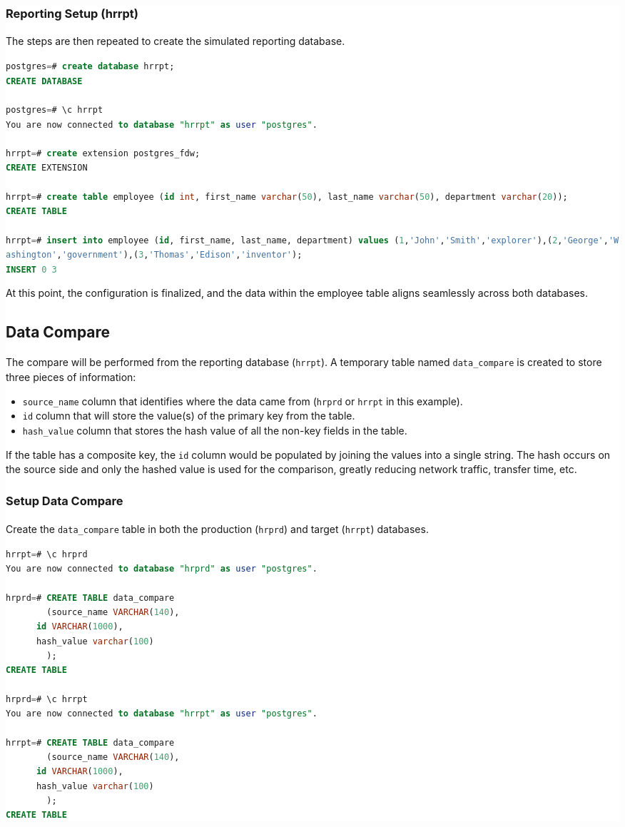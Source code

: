 ### Reporting Setup (hrrpt)

The steps are then repeated to create the simulated reporting database.

```sql
postgres=# create database hrrpt;
CREATE DATABASE

postgres=# \c hrrpt
You are now connected to database "hrrpt" as user "postgres".

hrrpt=# create extension postgres_fdw;
CREATE EXTENSION

hrrpt=# create table employee (id int, first_name varchar(50), last_name varchar(50), department varchar(20));
CREATE TABLE

hrrpt=# insert into employee (id, first_name, last_name, department) values (1,'John','Smith','explorer'),(2,'George','Washington','government'),(3,'Thomas','Edison','inventor');
INSERT 0 3
```

At this point, the configuration is finalized, and the data within the employee table aligns seamlessly across both databases.

## Data Compare

The compare will be performed from the reporting database (`hrrpt`).  A temporary table named `data_compare` is created to store three pieces of information:

- `source_name` column that identifies where the data came from (`hrprd` or `hrrpt` in this example).
- `id` column that will store the value(s) of the primary key from the table. 
- `hash_value` column that stores the hash value of all the non-key fields in the table.

If the table has a composite key, the `id` column would be populated by joining the values into a single string.  The hash occurs on the source side and only the hashed value is used for the comparison, greatly reducing network traffic, transfer time, etc.

### Setup Data Compare

Create the `data_compare` table in both the production (`hrprd`) and target (`hrrpt`) databases.

```sql
hrrpt=# \c hrprd
You are now connected to database "hrprd" as user "postgres".

hrprd=# CREATE TABLE data_compare 
        (source_name VARCHAR(140), 
      id VARCHAR(1000), 
      hash_value varchar(100) 
        );
CREATE TABLE

hrprd=# \c hrrpt
You are now connected to database "hrrpt" as user "postgres".

hrrpt=# CREATE TABLE data_compare 
        (source_name VARCHAR(140), 
      id VARCHAR(1000), 
      hash_value varchar(100) 
        );
CREATE TABLE
```
